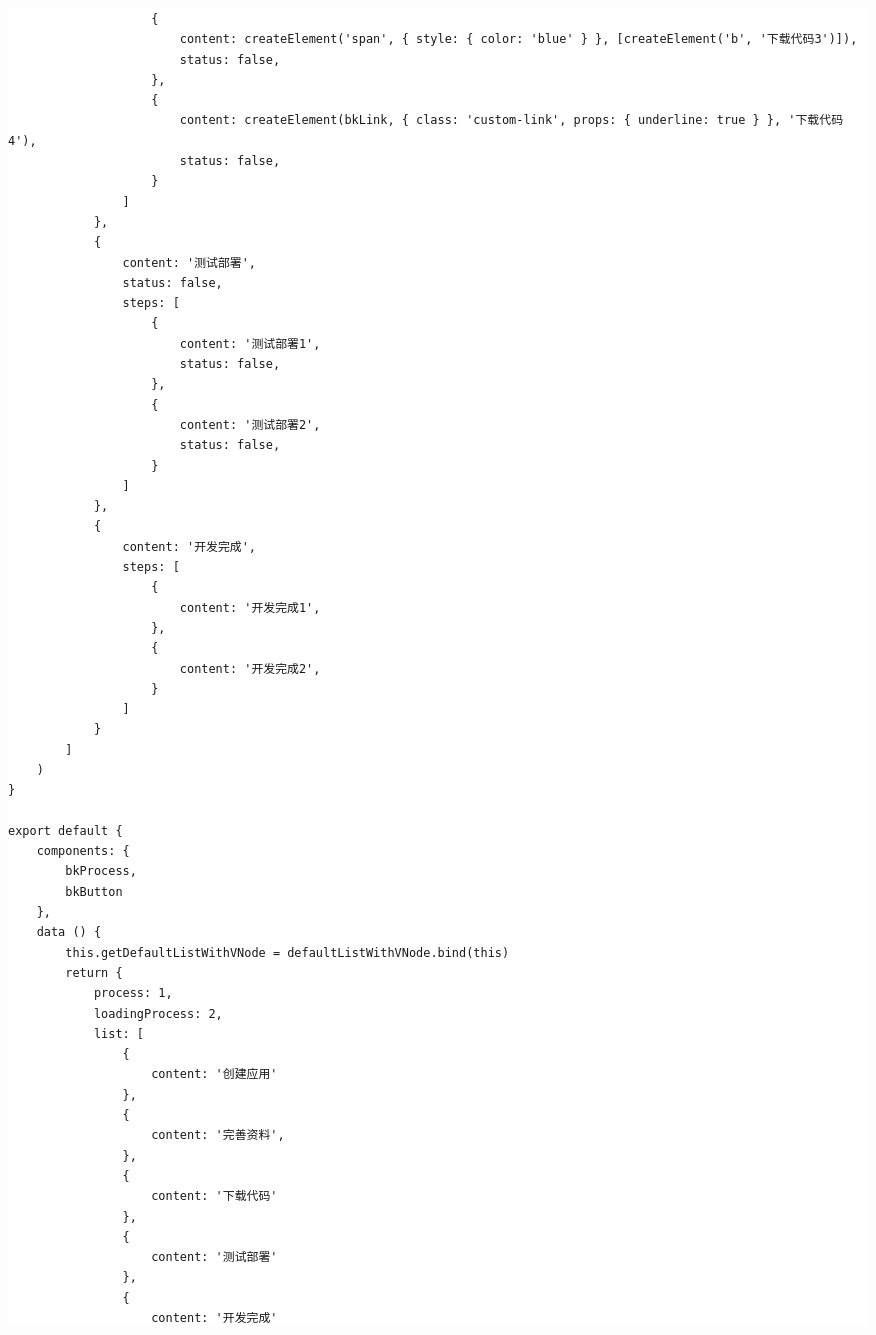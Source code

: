                         {
                            content: createElement('span', { style: { color: 'blue' } }, [createElement('b', '下载代码3')]),
                            status: false,
                        },
                        {
                            content: createElement(bkLink, { class: 'custom-link', props: { underline: true } }, '下载代码4'),
                            status: false,
                        }
                    ]
                },
                {
                    content: '测试部署',
                    status: false,
                    steps: [
                        {
                            content: '测试部署1',
                            status: false,
                        },
                        {
                            content: '测试部署2',
                            status: false,
                        }
                    ]
                },
                {
                    content: '开发完成',
                    steps: [
                        {
                            content: '开发完成1',
                        },
                        {
                            content: '开发完成2',
                        }
                    ]
                }
            ]
        )
    }

    export default {
        components: {
            bkProcess,
            bkButton
        },
        data () {
            this.getDefaultListWithVNode = defaultListWithVNode.bind(this)
            return {
                process: 1,
                loadingProcess: 2,
                list: [
                    {
                        content: '创建应用'
                    },
                    {
                        content: '完善资料',
                    },
                    {
                        content: '下载代码'
                    },
                    {
                        content: '测试部署'
                    },
                    {
                        content: '开发完成'